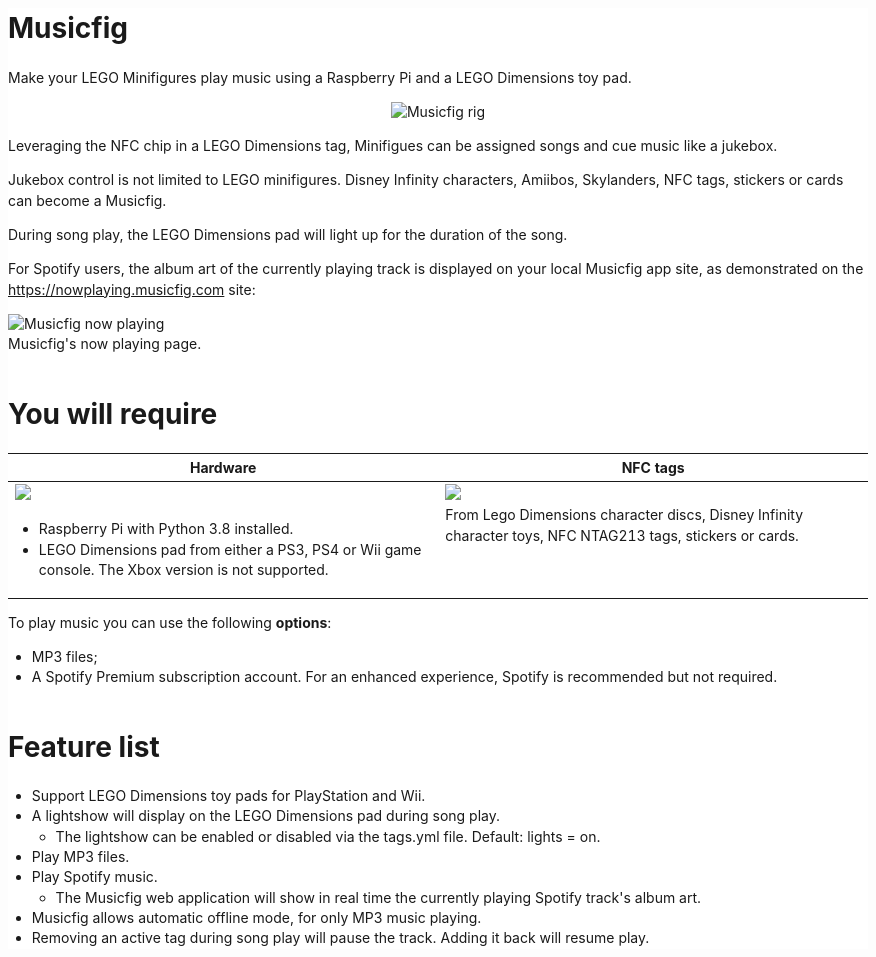 # Musicfig
<p/>
Make your LEGO Minifigures play music using a Raspberry Pi and a LEGO Dimensions toy pad.
<p align="center">
  <img src="https://cdn-images-1.medium.com/max/800/1*v3m7mg7Y_Vzy2y8O8gKXMQ.jpeg" alt="Musicfig rig"/>
</p>
<p/>
Leveraging the NFC chip in a LEGO Dimensions tag, Minifigues can be assigned songs and cue music like a jukebox.
<p/>
Jukebox control is not limited to LEGO minifigures. Disney Infinity characters, Amiibos, Skylanders, NFC tags, stickers or cards can become a Musicfig.
<p/>
During song play, the LEGO Dimensions pad will light up for the duration of the song.
<p/>
For Spotify users, the album art of the currently playing track is displayed on your local Musicfig app site, as demonstrated on the 
<a href="https://nowplaying.musicfig.com?github">https://nowplaying.musicfig.com</a> site: <p/>
<p align="center">
  
  <img src="https://musicfig.com/images/nowplaying.png?github" alt="Musicfig now playing" width=60%/><br>
Musicfig's now playing page.
</p>

# You will require

| Hardware | NFC tags |
| --- | --- |
| <img src="https://cdn-images-1.medium.com/max/400/1*CAcSKjlKsD9Ld-iuKsCY-Q.jpeg"><br><ul><li>Raspberry Pi with Python 3.8 installed.</li><li>LEGO Dimensions pad from either a PS3, PS4 or Wii game console. The Xbox version is not supported.</li></ul>| <img src="https://cdn-images-1.medium.com/max/400/1*UtAav5Iu2iOGxoS7a1nzTg.png"><br>From Lego Dimensions character discs, Disney Infinity character toys, NFC NTAG213 tags, stickers or cards. |

To play music you can use the following **options**:

* MP3 files;
* A Spotify Premium subscription account. For an enhanced experience, Spotify is recommended but not required.

# Feature list

* Support LEGO Dimensions toy pads for PlayStation and Wii.
* A lightshow will display on the LEGO Dimensions pad during song play.
    * The lightshow can be enabled or disabled via the tags.yml file. Default: lights = on.
* Play MP3 files.
* Play Spotify music.
    * The Musicfig web application will show in real time the currently playing Spotify track's album art.
* Musicfig allows automatic offline mode, for only MP3 music playing.
* Removing an active tag during song play will pause the track. Adding it back will resume play.
